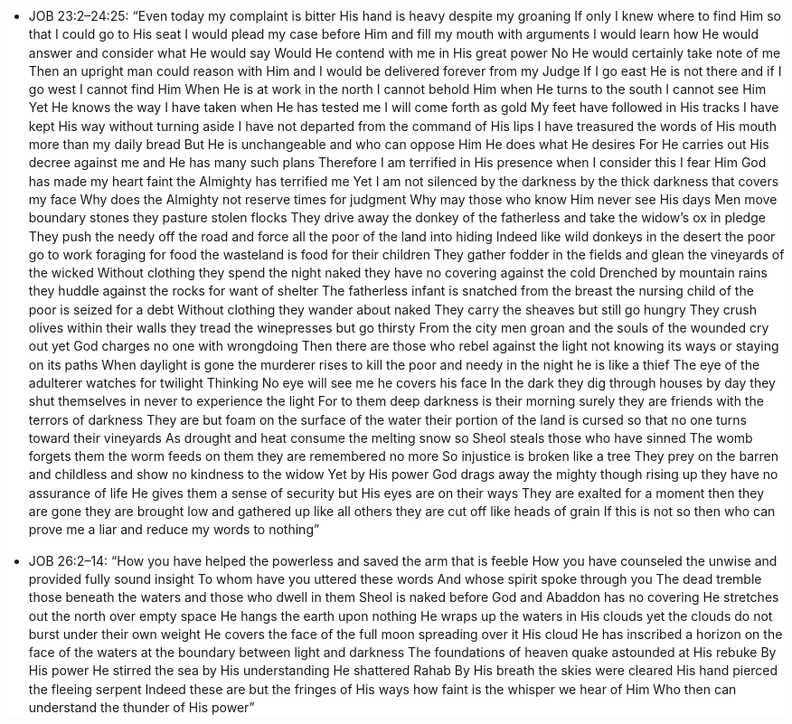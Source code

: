 * JOB 23:2–24:25: “Even today my complaint is bitter His hand is heavy despite my groaning If only I knew where to find Him so that I could go to His seat I would plead my case before Him and fill my mouth with arguments I would learn how He would answer and consider what He would say Would He contend with me in His great power No He would certainly take note of me Then an upright man could reason with Him and I would be delivered forever from my Judge If I go east He is not there and if I go west I cannot find Him When He is at work in the north I cannot behold Him when He turns to the south I cannot see Him Yet He knows the way I have taken when He has tested me I will come forth as gold My feet have followed in His tracks I have kept His way without turning aside I have not departed from the command of His lips I have treasured the words of His mouth more than my daily bread But He is unchangeable and who can oppose Him He does what He desires For He carries out His decree against me and He has many such plans Therefore I am terrified in His presence when I consider this I fear Him God has made my heart faint the Almighty has terrified me Yet I am not silenced by the darkness by the thick darkness that covers my face Why does the Almighty not reserve times for judgment Why may those who know Him never see His days Men move boundary stones they pasture stolen flocks They drive away the donkey of the fatherless and take the widow’s ox in pledge They push the needy off the road and force all the poor of the land into hiding Indeed like wild donkeys in the desert the poor go to work foraging for food the wasteland is food for their children They gather fodder in the fields and glean the vineyards of the wicked Without clothing they spend the night naked they have no covering against the cold Drenched by mountain rains they huddle against the rocks for want of shelter The fatherless infant is snatched from the breast the nursing child of the poor is seized for a debt Without clothing they wander about naked They carry the sheaves but still go hungry They crush olives within their walls they tread the winepresses but go thirsty From the city men groan and the souls of the wounded cry out yet God charges no one with wrongdoing Then there are those who rebel against the light not knowing its ways or staying on its paths When daylight is gone the murderer rises to kill the poor and needy in the night he is like a thief The eye of the adulterer watches for twilight Thinking No eye will see me he covers his face In the dark they dig through houses by day they shut themselves in never to experience the light For to them deep darkness is their morning surely they are friends with the terrors of darkness They are but foam on the surface of the water their portion of the land is cursed so that no one turns toward their vineyards As drought and heat consume the melting snow so Sheol steals those who have sinned The womb forgets them the worm feeds on them they are remembered no more So injustice is broken like a tree They prey on the barren and childless and show no kindness to the widow Yet by His power God drags away the mighty though rising up they have no assurance of life He gives them a sense of security but His eyes are on their ways They are exalted for a moment then they are gone they are brought low and gathered up like all others they are cut off like heads of grain If this is not so then who can prove me a liar and reduce my words to nothing”

* JOB 26:2–14: “How you have helped the powerless and saved the arm that is feeble How you have counseled the unwise and provided fully sound insight To whom have you uttered these words And whose spirit spoke through you The dead tremble those beneath the waters and those who dwell in them Sheol is naked before God and Abaddon has no covering He stretches out the north over empty space He hangs the earth upon nothing He wraps up the waters in His clouds yet the clouds do not burst under their own weight He covers the face of the full moon spreading over it His cloud He has inscribed a horizon on the face of the waters at the boundary between light and darkness The foundations of heaven quake astounded at His rebuke By His power He stirred the sea by His understanding He shattered Rahab By His breath the skies were cleared His hand pierced the fleeing serpent Indeed these are but the fringes of His ways how faint is the whisper we hear of Him Who then can understand the thunder of His power”

